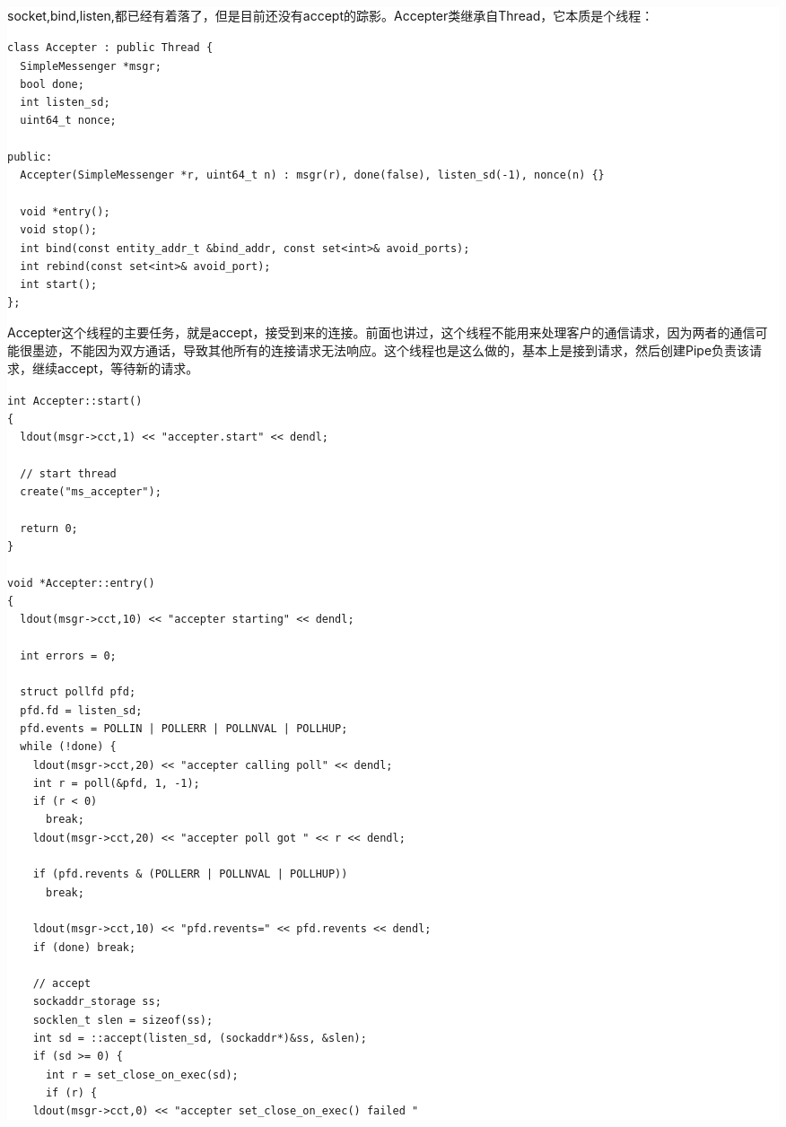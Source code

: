 socket,bind,listen,都已经有着落了，但是目前还没有accept的踪影。Accepter类继承自Thread，它本质是个线程：

```
class Accepter : public Thread {
  SimpleMessenger *msgr;
  bool done;
  int listen_sd;
  uint64_t nonce;

public:
  Accepter(SimpleMessenger *r, uint64_t n) : msgr(r), done(false), listen_sd(-1), nonce(n) {}
    
  void *entry();
  void stop();
  int bind(const entity_addr_t &bind_addr, const set<int>& avoid_ports);
  int rebind(const set<int>& avoid_port);
  int start();
};

```

Accepter这个线程的主要任务，就是accept，接受到来的连接。前面也讲过，这个线程不能用来处理客户的通信请求，因为两者的通信可能很墨迹，不能因为双方通话，导致其他所有的连接请求无法响应。这个线程也是这么做的，基本上是接到请求，然后创建Pipe负责该请求，继续accept，等待新的请求。

```
int Accepter::start()
{
  ldout(msgr->cct,1) << "accepter.start" << dendl;

  // start thread
  create("ms_accepter");

  return 0;
}

void *Accepter::entry()
{
  ldout(msgr->cct,10) << "accepter starting" << dendl;
  
  int errors = 0;

  struct pollfd pfd;
  pfd.fd = listen_sd;
  pfd.events = POLLIN | POLLERR | POLLNVAL | POLLHUP;
  while (!done) {
    ldout(msgr->cct,20) << "accepter calling poll" << dendl;
    int r = poll(&pfd, 1, -1);
    if (r < 0)
      break;
    ldout(msgr->cct,20) << "accepter poll got " << r << dendl;

    if (pfd.revents & (POLLERR | POLLNVAL | POLLHUP))
      break;

    ldout(msgr->cct,10) << "pfd.revents=" << pfd.revents << dendl;
    if (done) break;

    // accept
    sockaddr_storage ss;
    socklen_t slen = sizeof(ss);
    int sd = ::accept(listen_sd, (sockaddr*)&ss, &slen);
    if (sd >= 0) {
      int r = set_close_on_exec(sd);
      if (r) {
	ldout(msgr->cct,0) << "accepter set_close_on_exec() failed "
```